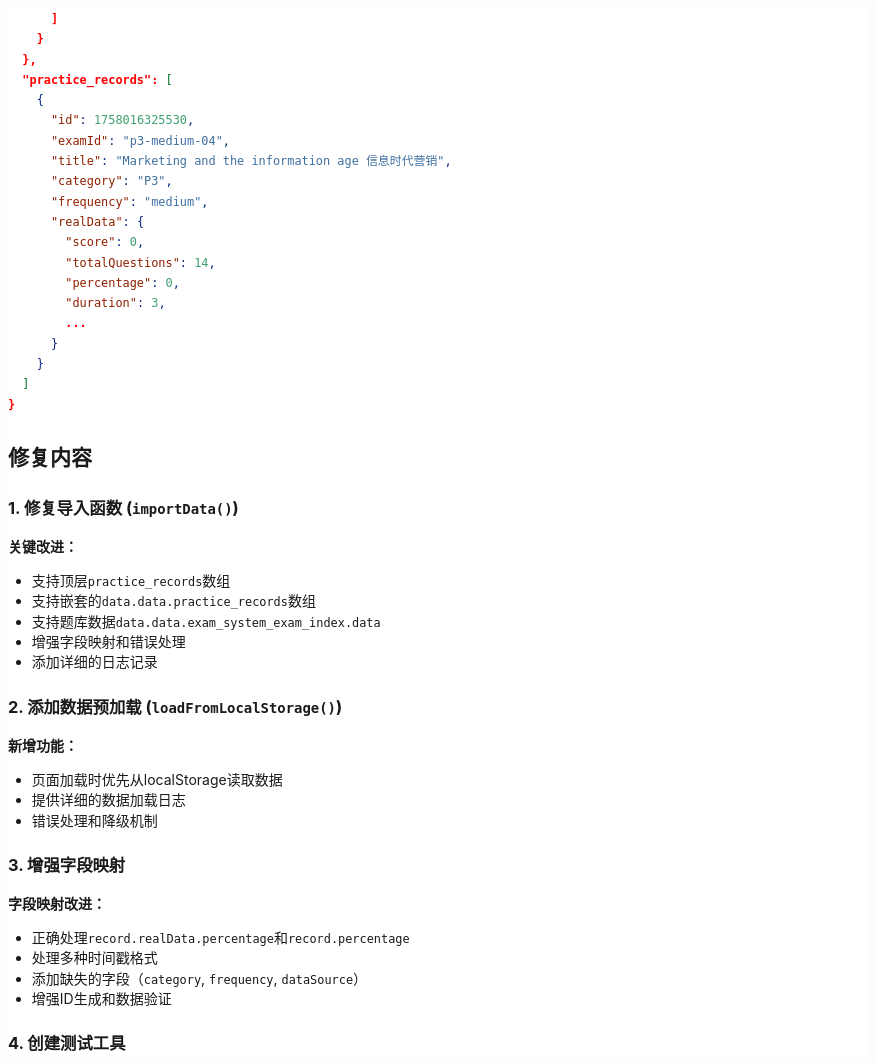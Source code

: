    ```json
         ]
       }
     },
     "practice_records": [
       {
         "id": 1758016325530,
         "examId": "p3-medium-04",
         "title": "Marketing and the information age 信息时代营销",
         "category": "P3",
         "frequency": "medium",
         "realData": {
           "score": 0,
           "totalQuestions": 14,
           "percentage": 0,
           "duration": 3,
           ...
         }
       }
     ]
   }
   ```

   ## 修复内容

   ### 1. 修复导入函数 (`importData()`)

   **关键改进：**

   - 支持顶层`practice_records`数组
   - 支持嵌套的`data.data.practice_records`数组
   - 支持题库数据`data.data.exam_system_exam_index.data`
   - 增强字段映射和错误处理
   - 添加详细的日志记录

   ### 2. 添加数据预加载 (`loadFromLocalStorage()`)

   **新增功能：**

   - 页面加载时优先从localStorage读取数据
   - 提供详细的数据加载日志
   - 错误处理和降级机制

   ### 3. 增强字段映射

   **字段映射改进：**

   - 正确处理`record.realData.percentage`和`record.percentage`
   - 处理多种时间戳格式
   - 添加缺失的字段（`category`, `frequency`, `dataSource`）
   - 增强ID生成和数据验证

   ### 4. 创建测试工具
